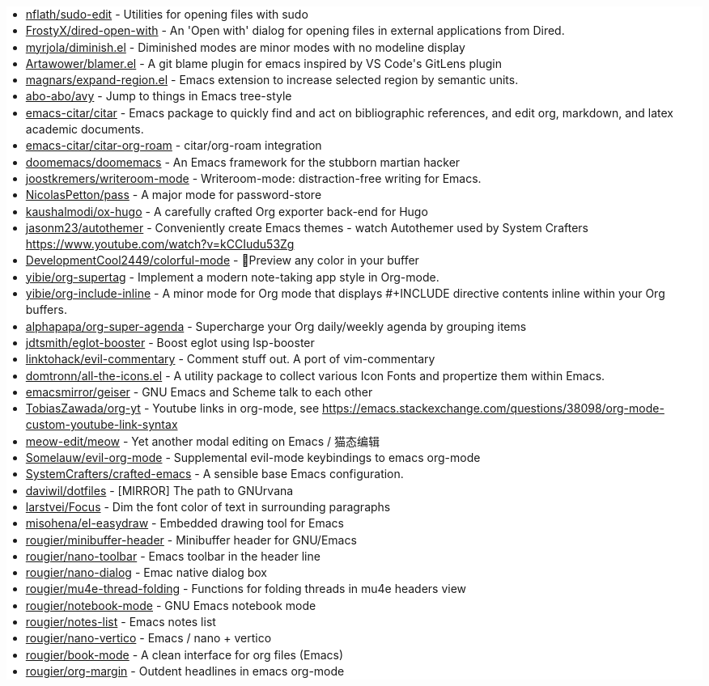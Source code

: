 - [nflath/sudo-edit](https://github.com/nflath/sudo-edit) - Utilities for opening files with sudo
- [FrostyX/dired-open-with](https://github.com/FrostyX/dired-open-with) - An 'Open with' dialog for opening files in external applications from Dired.
- [myrjola/diminish.el](https://github.com/myrjola/diminish.el) - Diminished modes are minor modes with no modeline display
- [Artawower/blamer.el](https://github.com/Artawower/blamer.el) - A git blame plugin for emacs inspired by VS Code's GitLens plugin
- [magnars/expand-region.el](https://github.com/magnars/expand-region.el) - Emacs extension to increase selected region by semantic units.
- [abo-abo/avy](https://github.com/abo-abo/avy) - Jump to things in Emacs tree-style
- [emacs-citar/citar](https://github.com/emacs-citar/citar) - Emacs package to quickly find and act on bibliographic references, and edit org, markdown, and latex academic documents.
- [emacs-citar/citar-org-roam](https://github.com/emacs-citar/citar-org-roam) - citar/org-roam integration
- [doomemacs/doomemacs](https://github.com/doomemacs/doomemacs) - An Emacs framework for the stubborn martian hacker
- [joostkremers/writeroom-mode](https://github.com/joostkremers/writeroom-mode) - Writeroom-mode: distraction-free writing for Emacs.
- [NicolasPetton/pass](https://github.com/NicolasPetton/pass) - A major mode for password-store
- [kaushalmodi/ox-hugo](https://github.com/kaushalmodi/ox-hugo) - A carefully crafted Org exporter back-end for Hugo
- [jasonm23/autothemer](https://github.com/jasonm23/autothemer) - Conveniently create Emacs themes - watch Autothemer used by System Crafters https://www.youtube.com/watch?v=kCCIudu53Zg
- [DevelopmentCool2449/colorful-mode](https://github.com/DevelopmentCool2449/colorful-mode) - 🎨Preview any color in your buffer
- [yibie/org-supertag](https://github.com/yibie/org-supertag) - Implement a modern note-taking app style in Org-mode.
- [yibie/org-include-inline](https://github.com/yibie/org-include-inline) - A minor mode for Org mode that displays #+INCLUDE directive contents inline within your Org buffers.
- [alphapapa/org-super-agenda](https://github.com/alphapapa/org-super-agenda) - Supercharge your Org daily/weekly agenda by grouping items
- [jdtsmith/eglot-booster](https://github.com/jdtsmith/eglot-booster) - Boost eglot using lsp-booster
- [linktohack/evil-commentary](https://github.com/linktohack/evil-commentary) - Comment stuff out. A port of vim-commentary
- [domtronn/all-the-icons.el](https://github.com/domtronn/all-the-icons.el) - A utility package to collect various Icon Fonts and propertize them within Emacs.
- [emacsmirror/geiser](https://github.com/emacsmirror/geiser) - GNU Emacs and Scheme talk to each other
- [TobiasZawada/org-yt](https://github.com/TobiasZawada/org-yt) - Youtube links in org-mode, see  https://emacs.stackexchange.com/questions/38098/org-mode-custom-youtube-link-syntax
- [meow-edit/meow](https://github.com/meow-edit/meow) - Yet another modal editing on Emacs / 猫态编辑
- [Somelauw/evil-org-mode](https://github.com/Somelauw/evil-org-mode) - Supplemental evil-mode keybindings to emacs org-mode
- [SystemCrafters/crafted-emacs](https://github.com/SystemCrafters/crafted-emacs) - A sensible base Emacs configuration.
- [daviwil/dotfiles](https://github.com/daviwil/dotfiles) - [MIRROR] The path to GNUrvana
- [larstvei/Focus](https://github.com/larstvei/Focus) - Dim the font color of text in surrounding paragraphs
- [misohena/el-easydraw](https://github.com/misohena/el-easydraw) - Embedded drawing tool for Emacs
- [rougier/minibuffer-header](https://github.com/rougier/minibuffer-header) - Minibuffer header for GNU/Emacs
- [rougier/nano-toolbar](https://github.com/rougier/nano-toolbar) - Emacs toolbar in the header line
- [rougier/nano-dialog](https://github.com/rougier/nano-dialog) - Emac native dialog box
- [rougier/mu4e-thread-folding](https://github.com/rougier/mu4e-thread-folding) - Functions for folding threads in mu4e headers view
- [rougier/notebook-mode](https://github.com/rougier/notebook-mode) - GNU Emacs notebook mode
- [rougier/notes-list](https://github.com/rougier/notes-list) - Emacs notes list
- [rougier/nano-vertico](https://github.com/rougier/nano-vertico) - Emacs / nano + vertico
- [rougier/book-mode](https://github.com/rougier/book-mode) - A clean interface for org files (Emacs)
- [rougier/org-margin](https://github.com/rougier/org-margin) - Outdent headlines in emacs org-mode
